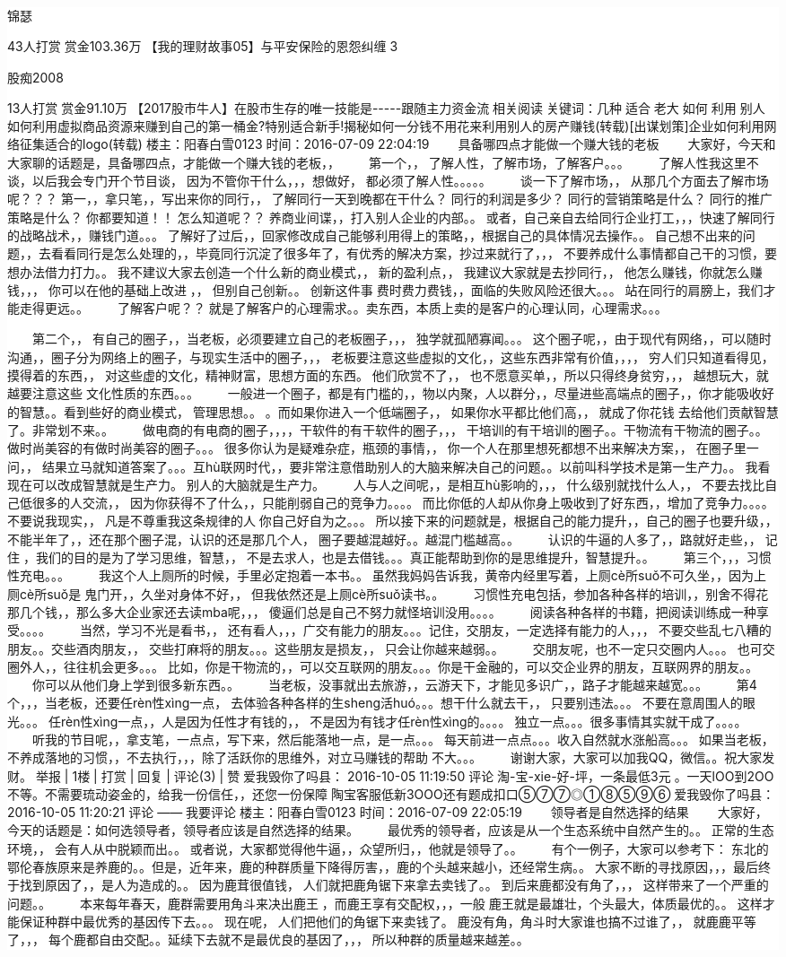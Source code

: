 锦瑟

43人打赏 赏金103.36万
【我的理财故事05】与平安保险的恩怨纠缠
3

股痴2008

13人打赏 赏金91.10万
【2017股市牛人】在股市生存的唯一技能是-----跟随主力资金流
相关阅读
关键词：几种 适合 老大 如何 利用 别人 
如何利用虚拟商品资源来赚到自己的第一桶金?特别适合新手!揭秘如何一分钱不用花来利用别人的房产赚钱(转载)[出谋划策]企业如何利用网络征集适合的logo(转载)
楼主：阳春白雪0123 时间：2016-07-09 22:04:19
　　具备哪四点才能做一个赚大钱的老板
　　大家好，今天和大家聊的话题是，具备哪四点，才能做一个赚大钱的老板，，
　　第一个，， 了解人性，了解市场，了解客户。。。
　　了解人性我这里不谈，以后我会专门开个节目谈， 因为不管你干什么，，，想做好， 都必须了解人性。。。。。
　　谈一下了解市场，， 从那几个方面去了解市场呢？？？ 第一，，拿只笔，，写出来你的同行，， 了解同行一天到晚都在干什么？ 同行的利润是多少？ 同行的营销策略是什么？ 同行的推广策略是什么？ 你都要知道！！ 怎么知道呢？？ 养商业间谍，，打入别人企业的内部。。 或者，自己亲自去给同行企业打工，，，快速了解同行的战略战术，，赚钱门道。。。 了解好了过后，，回家修改成自己能够利用得上的策略，，根据自己的具体情况去操作。。 自己想不出来的问题，，去看看同行是怎么处理的，，毕竟同行沉淀了很多年了，有优秀的解决方案，抄过来就行了，，， 不要养成什么事情都自己干的习惯，要想办法借力打力。。 我不建议大家去创造一个什么新的商业模式，， 新的盈利点，， 我建议大家就是去抄同行，， 他怎么赚钱，你就怎么赚钱，，， 你可以在他的基础上改进 ，， 但别自己创新。。 创新这件事 费时费力费钱，，面临的失败风险还很大。。。 站在同行的肩膀上，我们才能走得更远。。
　　了解客户呢？？ 就是了解客户的心理需求。。卖东西，本质上卖的是客户的心理认同，心理需求。。。

　　第二个，， 有自己的圈子，，当老板，必须要建立自己的老板圈子，，， 独学就孤陋寡闻。。。 这个圈子呢，，由于现代有网络，，可以随时沟通，，圈子分为网络上的圈子，与现实生活中的圈子，，， 老板要注意这些虚拟的文化，，这些东西非常有价值，，，， 穷人们只知道看得见，摸得着的东西，， 对这些虚的文化，精神财富，思想方面的东西。 他们欣赏不了，， 也不愿意买单，，所以只得终身贫穷，，， 越想玩大，就越要注意这些 文化性质的东西。。。
　　一般进一个圈子，都是有门槛的，，物以内聚，人以群分，，尽量进些高端点的圈子，，你才能吸收好的智慧。。看到些好的商业模式， 管理思想。。 。而如果你进入一个低端圈子，， 如果你水平都比他们高，， 就成了你花钱 去给他们贡献智慧了。非常划不来。。
　　做电商的有电商的圈子，，，，干软件的有干软件的圈子，，， 干培训的有干培训的圈子。。干物流有干物流的圈子。。 做时尚美容的有做时尚美容的圈子。。。 很多你认为是疑难杂症，瓶颈的事情，， 你一个人在那里想死都想不出来解决方案，， 在圈子里一问，， 结果立马就知道答案了。。。互hù联网时代，，要非常注意借助别人的大脑来解决自己的问题。。以前叫科学技术是第一生产力。。 我看现在可以改成智慧就是生产力。 别人的大脑就是生产力。 
　　人与人之间呢，，是相互hù影响的，，， 什么级别就找什么人，， 不要去找比自己低很多的人交流，， 因为你获得不了什么，，只能削弱自己的竞争力。。。。 而比你低的人却从你身上吸收到了好东西，，增加了竞争力。。。。 不要说我现实，， 凡是不尊重我这条规律的人 你自己好自为之。。。 所以接下来的问题就是，根据自己的能力提升，，自己的圈子也要升级，， 不能半年了，，还在那个圈子混，认识的还是那几个人， 圈子要越混越好。。越混门槛越高。。
　　认识的牛逼的人多了，，路就好走些，， 记住 ，我们的目的是为了学习思维，智慧，， 不是去求人，也是去借钱。。。真正能帮助到你的是思维提升，智慧提升。。
　　第三个，，，习惯性充电。。。
　　我这个人上厕所的时候，手里必定抱着一本书。。 虽然我妈妈告诉我，黄帝内经里写着，上厕cè所suǒ不可久坐，，因为上厕cè所suǒ是 鬼门开，，久坐对身体不好，， 但我依然还是上厕cè所suǒ读书。。
　　习惯性充电包括，参加各种各样的培训，，别舍不得花那几个钱，，那么多大企业家还去读mba呢，，， 傻逼们总是自己不努力就怪培训没用。。。。
　　阅读各种各样的书籍，把阅读训练成一种享受。。。。
　　当然，学习不光是看书，， 还有看人，，，广交有能力的朋友。。。记住，交朋友，一定选择有能力的人，，， 不要交些乱七八糟的朋友。。交些酒肉朋友，， 交些打麻将的朋友。。。这些朋友是损友，， 只会让你越来越弱。。
　　交朋友呢，也不一定只交圈内人。。。 也可交圈外人，，往往机会更多。。。 比如，你是干物流的，，可以交互联网的朋友。。。你是干金融的，可以交企业界的朋友，互联网界的朋友。。 
　　你可以从他们身上学到很多新东西。。
　　当老板，没事就出去旅游，，云游天下，才能见多识广，，路子才能越来越宽。。。
　　第4个，，，当老板，还要任rèn性xìng一点， 去体验各种各样的生sheng活huó。。。想干什么就去干，， 只要别违法。。。 不要在意周围人的眼光。。。 任rèn性xìng一点，，人是因为任性才有钱的，， 不是因为有钱才任rèn性xìng的。。。。 独立一点。。。很多事情其实就干成了。。。。
　　听我的节目呢，，拿支笔，一点点，写下来，然后能落地一点，是一点。。。 每天前进一点点。。。收入自然就水涨船高。。。 如果当老板，不养成落地的习惯，，不去执行，，，除了活跃你的思维外，对立马赚钱的帮助 不大。。。
　　谢谢大家，大家可以加我QQ，微信。。祝大家发财。
举报 | 1楼 | 打赏 | 回复 | 评论(3) | 赞
爱我毁你了吗县： 2016-10-05 11:19:50  评论
淘-宝-xie-好-坪，一条最低3元 。一天lOO到2OO不等。不需要琉动姿金的，给我一份信任，，还您一份保障 陶宝客服低新3OOO还有题成扣口⑤⑦⑦◎①⑧⑤⑨⑥
爱我毁你了吗县： 2016-10-05 11:20:21  评论
——
我要评论
楼主：阳春白雪0123 时间：2016-07-09 22:05:19
　　领导者是自然选择的结果
　　大家好，今天的话题是：如何选领导者，领导者应该是自然选择的结果。
　　最优秀的领导者，应该是从一个生态系统中自然产生的。。 正常的生态环境，， 会有人从中脱颖而出。。 或者说，大家都觉得他牛逼，，众望所归，，他就是领导了。。
　　有个一例子，大家可以参考下： 东北的鄂伦春族原来是养鹿的。。但是，近年来，鹿的种群质量下降得厉害，，鹿的个头越来越小，还经常生病。。 大家不断的寻找原因，，，最后终于找到原因了，，是人为造成的。。 因为鹿茸很值钱， 人们就把鹿角锯下来拿去卖钱了。。 到后来鹿都没有角了，，， 这样带来了一个严重的问题。。
　　本来每年春天，鹿群需要用角斗来决出鹿王 ，而鹿王享有交配权，，，一般 鹿王就是最雄壮，个头最大，体质最优的。。 这样才能保证种群中最优秀的基因传下去。。。 现在呢， 人们把他们的角锯下来卖钱了。 鹿没有角，角斗时大家谁也搞不过谁了，， 就鹿鹿平等了，，， 每个鹿都自由交配。。延续下去就不是最优良的基因了，，， 所以种群的质量越来越差。。

